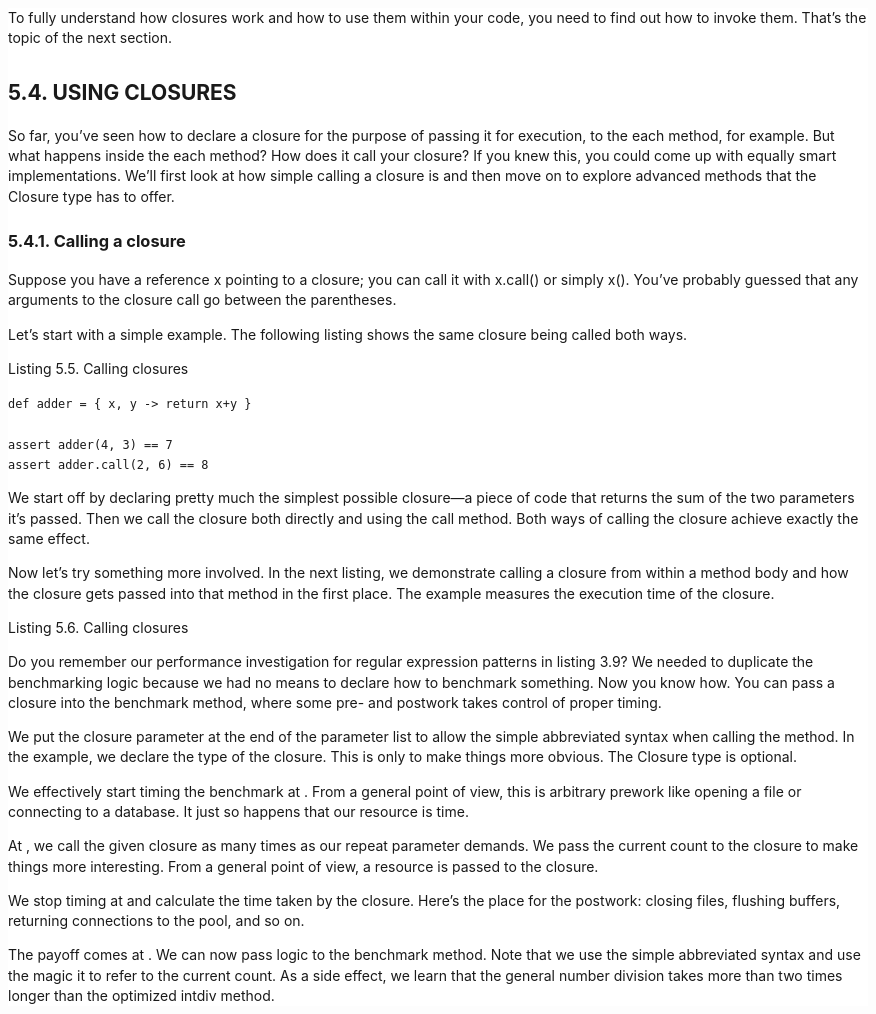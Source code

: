 To fully understand how closures work and how to use them within your code, you need to find out how to invoke them. That’s the topic of the next section.

## 5.4. USING CLOSURES
So far, you’ve seen how to declare a closure for the purpose of passing it for execution, to the each method, for example. But what happens inside the each method? How does it call your closure? If you knew this, you could come up with equally smart implementations. We’ll first look at how simple calling a closure is and then move on to explore advanced methods that the Closure type has to offer.

### 5.4.1. Calling a closure
Suppose you have a reference x pointing to a closure; you can call it with x.call() or simply x(). You’ve probably guessed that any arguments to the closure call go between the parentheses.

Let’s start with a simple example. The following listing shows the same closure being called both ways.

Listing 5.5. Calling closures
```
def adder = { x, y -> return x+y }

assert adder(4, 3) == 7
assert adder.call(2, 6) == 8
```
We start off by declaring pretty much the simplest possible closure—a piece of code that returns the sum of the two parameters it’s passed. Then we call the closure both directly and using the call method. Both ways of calling the closure achieve exactly the same effect.

Now let’s try something more involved. In the next listing, we demonstrate calling a closure from within a method body and how the closure gets passed into that method in the first place. The example measures the execution time of the closure.

Listing 5.6. Calling closures


Do you remember our performance investigation for regular expression patterns in listing 3.9? We needed to duplicate the benchmarking logic because we had no means to declare how to benchmark something. Now you know how. You can pass a closure into the benchmark method, where some pre- and postwork takes control of proper timing.

We put the closure parameter at the end of the parameter list  to allow the simple abbreviated syntax when calling the method. In the example, we declare the type of the closure. This is only to make things more obvious. The Closure type is optional.

We effectively start timing the benchmark at . From a general point of view, this is arbitrary prework like opening a file or connecting to a database. It just so happens that our resource is time.

At , we call the given closure as many times as our repeat parameter demands. We pass the current count to the closure to make things more interesting. From a general point of view, a resource is passed to the closure.

We stop timing at  and calculate the time taken by the closure. Here’s the place for the postwork: closing files, flushing buffers, returning connections to the pool, and so on.

The payoff comes at . We can now pass logic to the benchmark method. Note that we use the simple abbreviated syntax and use the magic it to refer to the current count. As a side effect, we learn that the general number division takes more than two times longer than the optimized intdiv method.
